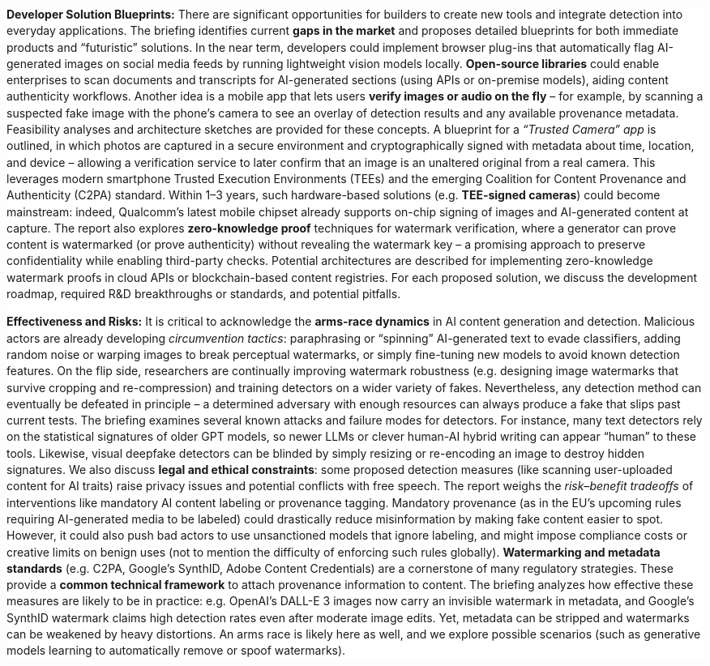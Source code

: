 **Developer Solution Blueprints:**  There are significant opportunities for builders to create new tools and integrate detection into everyday applications. The briefing identifies current **gaps in the market** and proposes detailed blueprints for both immediate products and “futuristic” solutions. In the near term, developers could implement browser plug-ins that automatically flag AI-generated images on social media feeds by running lightweight vision models locally. **Open-source libraries** could enable enterprises to scan documents and transcripts for AI-generated sections (using APIs or on-premise models), aiding content authenticity workflows. Another idea is a mobile app that lets users **verify images or audio on the fly** – for example, by scanning a suspected fake image with the phone’s camera to see an overlay of detection results and any available provenance metadata. Feasibility analyses and architecture sketches are provided for these concepts. A blueprint for a *“Trusted Camera” app* is outlined, in which photos are captured in a secure environment and cryptographically signed with metadata about time, location, and device – allowing a verification service to later confirm that an image is an unaltered original from a real camera. This leverages modern smartphone Trusted Execution Environments (TEEs) and the emerging Coalition for Content Provenance and Authenticity (C2PA) standard. Within 1–3 years, such hardware-based solutions (e.g. **TEE-signed cameras**) could become mainstream: indeed, Qualcomm’s latest mobile chipset already supports on-chip signing of images and AI-generated content at capture. The report also explores **zero-knowledge proof** techniques for watermark verification, where a generator can prove content is watermarked (or prove authenticity) without revealing the watermark key – a promising approach to preserve confidentiality while enabling third-party checks. Potential architectures are described for implementing zero-knowledge watermark proofs in cloud APIs or blockchain-based content registries. For each proposed solution, we discuss the development roadmap, required R\&D breakthroughs or standards, and potential pitfalls.

**Effectiveness and Risks:**  It is critical to acknowledge the **arms-race dynamics** in AI content generation and detection. Malicious actors are already developing *circumvention tactics*: paraphrasing or “spinning” AI-generated text to evade classifiers, adding random noise or warping images to break perceptual watermarks, or simply fine-tuning new models to avoid known detection features. On the flip side, researchers are continually improving watermark robustness (e.g. designing image watermarks that survive cropping and re-compression) and training detectors on a wider variety of fakes. Nevertheless, any detection method can eventually be defeated in principle – a determined adversary with enough resources can always produce a fake that slips past current tests. The briefing examines several known attacks and failure modes for detectors. For instance, many text detectors rely on the statistical signatures of older GPT models, so newer LLMs or clever human-AI hybrid writing can appear “human” to these tools. Likewise, visual deepfake detectors can be blinded by simply resizing or re-encoding an image to destroy hidden signatures. We also discuss **legal and ethical constraints**: some proposed detection measures (like scanning user-uploaded content for AI traits) raise privacy issues and potential conflicts with free speech. The report weighs the *risk–benefit tradeoffs* of interventions like mandatory AI content labeling or provenance tagging. Mandatory provenance (as in the EU’s upcoming rules requiring AI-generated media to be labeled) could drastically reduce misinformation by making fake content easier to spot. However, it could also push bad actors to use unsanctioned models that ignore labeling, and might impose compliance costs or creative limits on benign uses (not to mention the difficulty of enforcing such rules globally). **Watermarking and metadata standards** (e.g. C2PA, Google’s SynthID, Adobe Content Credentials) are a cornerstone of many regulatory strategies. These provide a **common technical framework** to attach provenance information to content. The briefing analyzes how effective these measures are likely to be in practice: e.g. OpenAI’s DALL-E 3 images now carry an invisible watermark in metadata, and Google’s SynthID watermark claims high detection rates even after moderate image edits. Yet, metadata can be stripped and watermarks can be weakened by heavy distortions. An arms race is likely here as well, and we explore possible scenarios (such as generative models learning to automatically remove or spoof watermarks).

